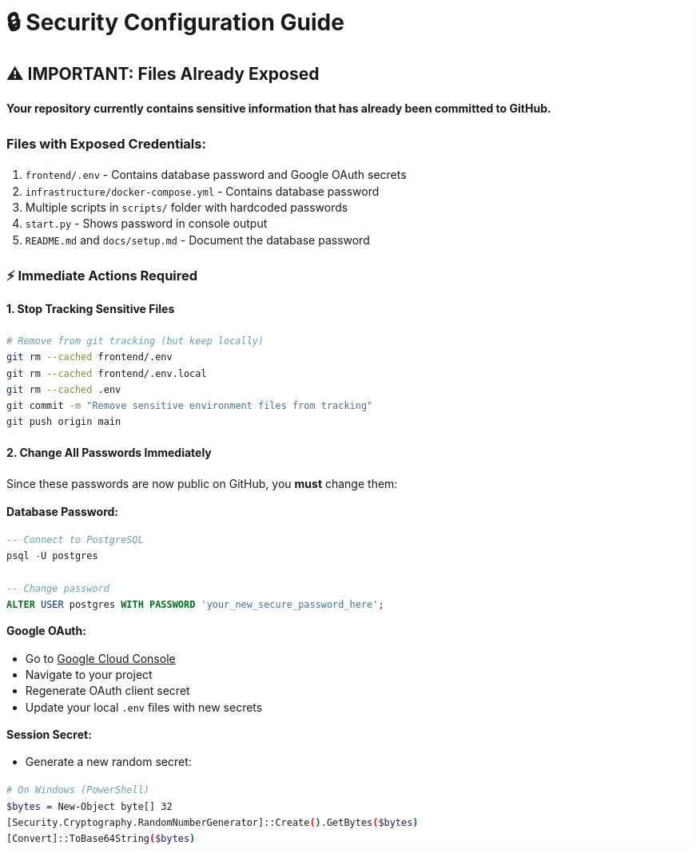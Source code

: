 # 🔒 Security Configuration Guide

## ⚠️ IMPORTANT: Files Already Exposed

**Your repository currently contains sensitive information that has already been committed to GitHub.** 

### Files with Exposed Credentials:
1. `frontend/.env` - Contains database password and Google OAuth secrets
2. `infrastructure/docker-compose.yml` - Contains database password
3. Multiple scripts in `scripts/` folder with hardcoded passwords
4. `start.py` - Shows password in console output
5. `README.md` and `docs/setup.md` - Document the database password

### ⚡ Immediate Actions Required

#### 1. Stop Tracking Sensitive Files
```bash
# Remove from git tracking (but keep locally)
git rm --cached frontend/.env
git rm --cached frontend/.env.local
git rm --cached .env
git commit -m "Remove sensitive environment files from tracking"
git push origin main
```

#### 2. Change All Passwords Immediately
Since these passwords are now public on GitHub, you **must** change them:

**Database Password:**
```sql
-- Connect to PostgreSQL
psql -U postgres

-- Change password
ALTER USER postgres WITH PASSWORD 'your_new_secure_password_here';
```

**Google OAuth:**
- Go to [Google Cloud Console](https://console.cloud.google.com/)
- Navigate to your project
- Regenerate OAuth client secret
- Update your local `.env` files with new secrets

**Session Secret:**
- Generate a new random secret:
```bash
# On Windows (PowerShell)
$bytes = New-Object byte[] 32
[Security.Cryptography.RandomNumberGenerator]::Create().GetBytes($bytes)
[Convert]::ToBase64String($bytes)
```
